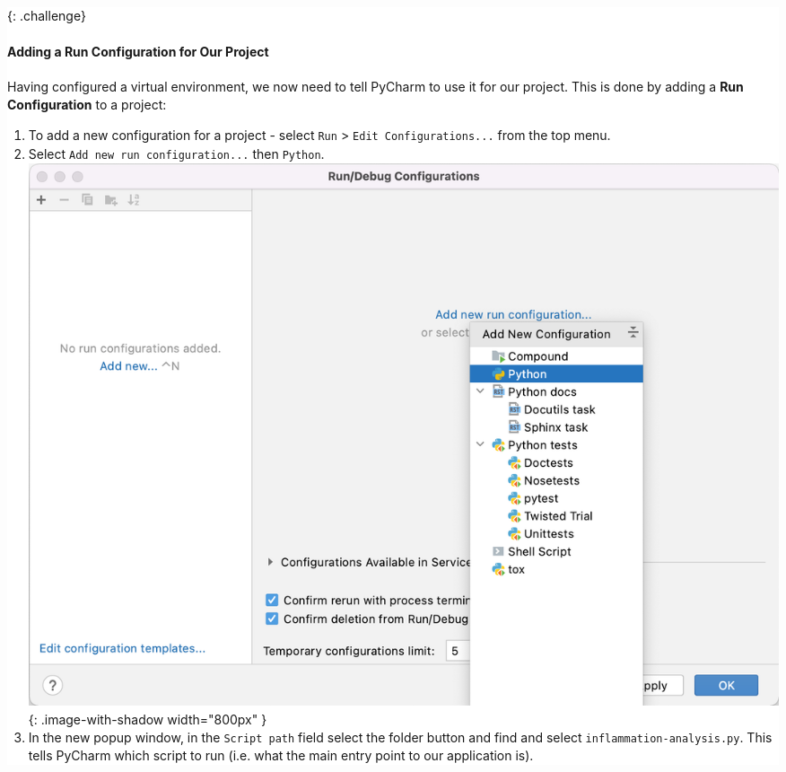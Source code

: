 {: .challenge}

#### Adding a Run Configuration for Our Project
Having configured a virtual environment, we now need to tell PyCharm to use it for our project.
This is done by adding a **Run Configuration** to a project:

1. To add a new configuration for a project -
   select `Run` > `Edit Configurations...` from the top menu.
2. Select `Add new run configuration...` then `Python`.
   ![Adding a Run Configuration in PyCharm](../fig/pycharm-add-run-configuration.png){: .image-with-shadow width="800px" }
3. In the new popup window, in the `Script path` field select the folder button
   and find and select `inflammation-analysis.py`.
   This tells PyCharm which script to run (i.e. what the main entry point to our application is).